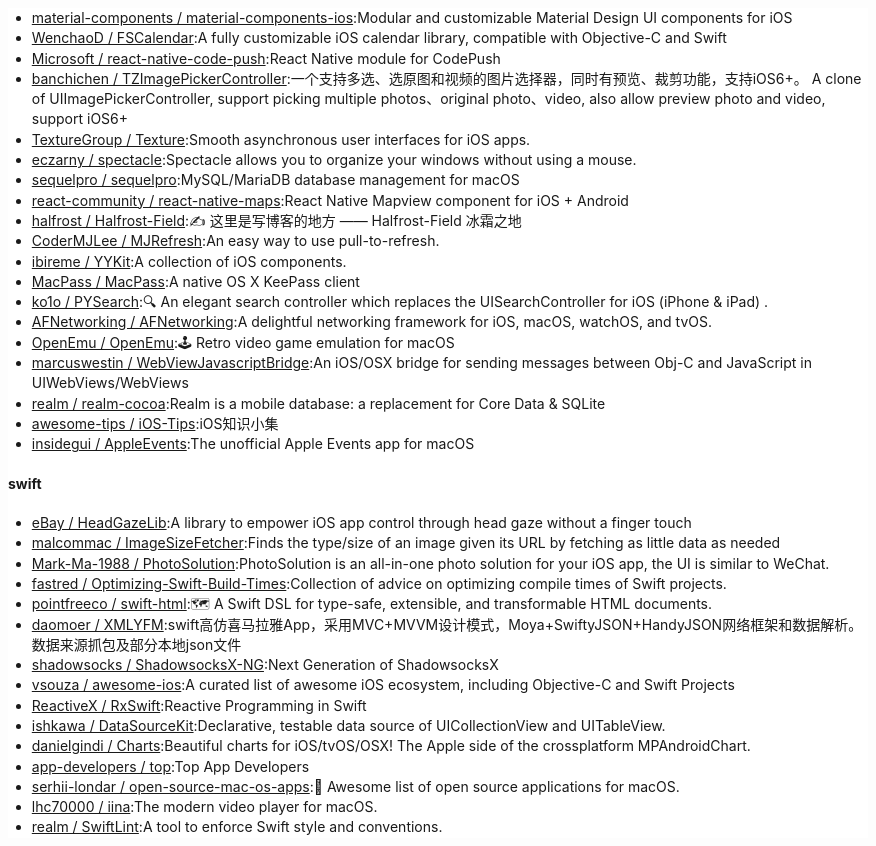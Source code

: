 * [material-components / material-components-ios](https://github.com/material-components/material-components-ios):Modular and customizable Material Design UI components for iOS
* [WenchaoD / FSCalendar](https://github.com/WenchaoD/FSCalendar):A fully customizable iOS calendar library, compatible with Objective-C and Swift
* [Microsoft / react-native-code-push](https://github.com/Microsoft/react-native-code-push):React Native module for CodePush
* [banchichen / TZImagePickerController](https://github.com/banchichen/TZImagePickerController):一个支持多选、选原图和视频的图片选择器，同时有预览、裁剪功能，支持iOS6+。 A clone of UIImagePickerController, support picking multiple photos、original photo、video, also allow preview photo and video, support iOS6+
* [TextureGroup / Texture](https://github.com/TextureGroup/Texture):Smooth asynchronous user interfaces for iOS apps.
* [eczarny / spectacle](https://github.com/eczarny/spectacle):Spectacle allows you to organize your windows without using a mouse.
* [sequelpro / sequelpro](https://github.com/sequelpro/sequelpro):MySQL/MariaDB database management for macOS
* [react-community / react-native-maps](https://github.com/react-community/react-native-maps):React Native Mapview component for iOS + Android
* [halfrost / Halfrost-Field](https://github.com/halfrost/Halfrost-Field):✍️ 这里是写博客的地方 —— Halfrost-Field 冰霜之地
* [CoderMJLee / MJRefresh](https://github.com/CoderMJLee/MJRefresh):An easy way to use pull-to-refresh.
* [ibireme / YYKit](https://github.com/ibireme/YYKit):A collection of iOS components.
* [MacPass / MacPass](https://github.com/MacPass/MacPass):A native OS X KeePass client
* [ko1o / PYSearch](https://github.com/ko1o/PYSearch):🔍 An elegant search controller which replaces the UISearchController for iOS (iPhone & iPad) .
* [AFNetworking / AFNetworking](https://github.com/AFNetworking/AFNetworking):A delightful networking framework for iOS, macOS, watchOS, and tvOS.
* [OpenEmu / OpenEmu](https://github.com/OpenEmu/OpenEmu):🕹 Retro video game emulation for macOS
* [marcuswestin / WebViewJavascriptBridge](https://github.com/marcuswestin/WebViewJavascriptBridge):An iOS/OSX bridge for sending messages between Obj-C and JavaScript in UIWebViews/WebViews
* [realm / realm-cocoa](https://github.com/realm/realm-cocoa):Realm is a mobile database: a replacement for Core Data & SQLite
* [awesome-tips / iOS-Tips](https://github.com/awesome-tips/iOS-Tips):iOS知识小集
* [insidegui / AppleEvents](https://github.com/insidegui/AppleEvents):The unofficial Apple Events app for macOS

#### swift
* [eBay / HeadGazeLib](https://github.com/eBay/HeadGazeLib):A library to empower iOS app control through head gaze without a finger touch
* [malcommac / ImageSizeFetcher](https://github.com/malcommac/ImageSizeFetcher):Finds the type/size of an image given its URL by fetching as little data as needed
* [Mark-Ma-1988 / PhotoSolution](https://github.com/Mark-Ma-1988/PhotoSolution):PhotoSolution is an all-in-one photo solution for your iOS app, the UI is similar to WeChat.
* [fastred / Optimizing-Swift-Build-Times](https://github.com/fastred/Optimizing-Swift-Build-Times):Collection of advice on optimizing compile times of Swift projects.
* [pointfreeco / swift-html](https://github.com/pointfreeco/swift-html):🗺 A Swift DSL for type-safe, extensible, and transformable HTML documents.
* [daomoer / XMLYFM](https://github.com/daomoer/XMLYFM):swift高仿喜马拉雅App，采用MVC+MVVM设计模式，Moya+SwiftyJSON+HandyJSON网络框架和数据解析。数据来源抓包及部分本地json文件
* [shadowsocks / ShadowsocksX-NG](https://github.com/shadowsocks/ShadowsocksX-NG):Next Generation of ShadowsocksX
* [vsouza / awesome-ios](https://github.com/vsouza/awesome-ios):A curated list of awesome iOS ecosystem, including Objective-C and Swift Projects
* [ReactiveX / RxSwift](https://github.com/ReactiveX/RxSwift):Reactive Programming in Swift
* [ishkawa / DataSourceKit](https://github.com/ishkawa/DataSourceKit):Declarative, testable data source of UICollectionView and UITableView.
* [danielgindi / Charts](https://github.com/danielgindi/Charts):Beautiful charts for iOS/tvOS/OSX! The Apple side of the crossplatform MPAndroidChart.
* [app-developers / top](https://github.com/app-developers/top):Top App Developers
* [serhii-londar / open-source-mac-os-apps](https://github.com/serhii-londar/open-source-mac-os-apps):🚀 Awesome list of open source applications for macOS.
* [lhc70000 / iina](https://github.com/lhc70000/iina):The modern video player for macOS.
* [realm / SwiftLint](https://github.com/realm/SwiftLint):A tool to enforce Swift style and conventions.